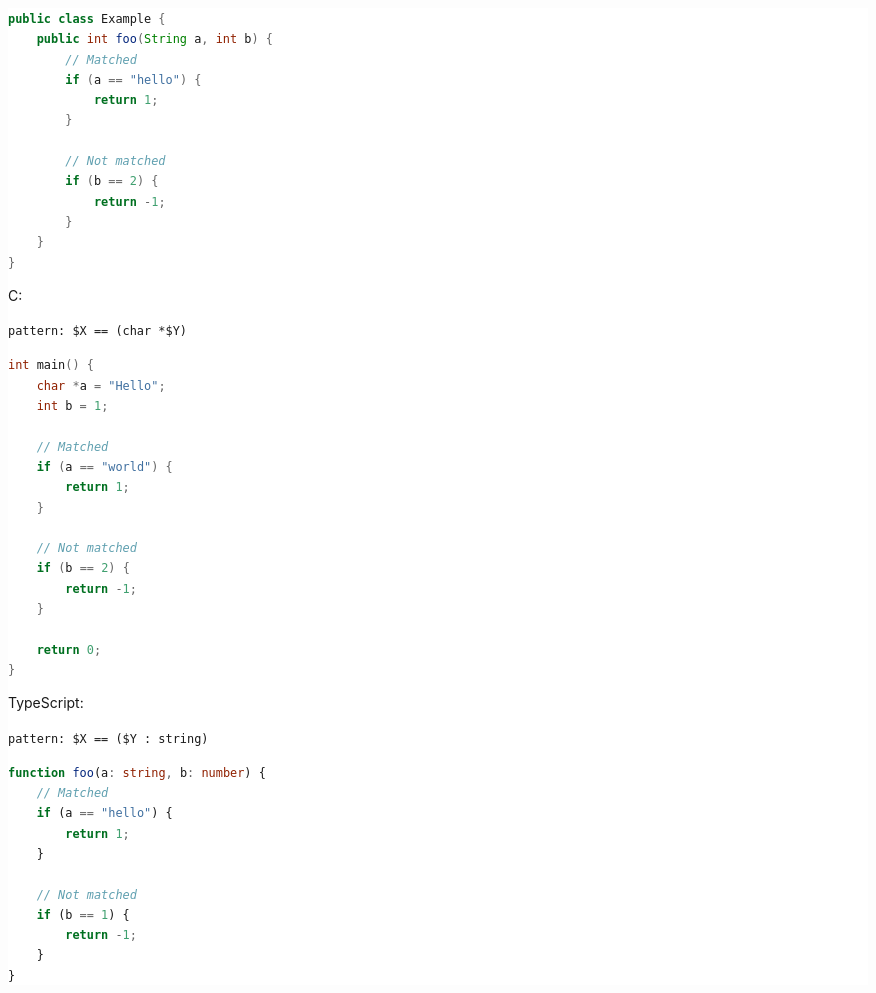 ```java
public class Example {
    public int foo(String a, int b) {
        // Matched
        if (a == "hello") {
            return 1;
        }

        // Not matched
        if (b == 2) {
            return -1;
        }
    }
}
```

C:

```text
pattern: $X == (char *$Y)
```

```c
int main() {
    char *a = "Hello";
    int b = 1;

    // Matched
    if (a == "world") {
        return 1;
    }

    // Not matched
    if (b == 2) {
        return -1;
    }

    return 0;
}
```

TypeScript:

```text
pattern: $X == ($Y : string)
```

```typescript
function foo(a: string, b: number) {
    // Matched
    if (a == "hello") {
        return 1;
    }

    // Not matched
    if (b == 1) {
        return -1;
    }
}
```
